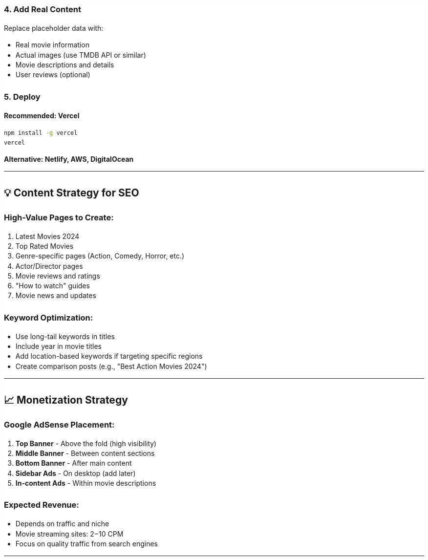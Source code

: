 ### 4. Add Real Content

Replace placeholder data with:
- Real movie information
- Actual images (use TMDB API or similar)
- Movie descriptions and details
- User reviews (optional)

### 5. Deploy

**Recommended: Vercel**
```bash
npm install -g vercel
vercel
```

**Alternative: Netlify, AWS, DigitalOcean**

---

## 💡 Content Strategy for SEO

### High-Value Pages to Create:
1. Latest Movies 2024
2. Top Rated Movies
3. Genre-specific pages (Action, Comedy, Horror, etc.)
4. Actor/Director pages
5. Movie reviews and ratings
6. "How to watch" guides
7. Movie news and updates

### Keyword Optimization:
- Use long-tail keywords in titles
- Include year in movie titles
- Add location-based keywords if targeting specific regions
- Create comparison posts (e.g., "Best Action Movies 2024")

---

## 📈 Monetization Strategy

### Google AdSense Placement:
1. **Top Banner** - Above the fold (high visibility)
2. **Middle Banner** - Between content sections
3. **Bottom Banner** - After main content
4. **Sidebar Ads** - On desktop (add later)
5. **In-content Ads** - Within movie descriptions

### Expected Revenue:
- Depends on traffic and niche
- Movie streaming sites: $2-$10 CPM
- Focus on quality traffic from search engines

---